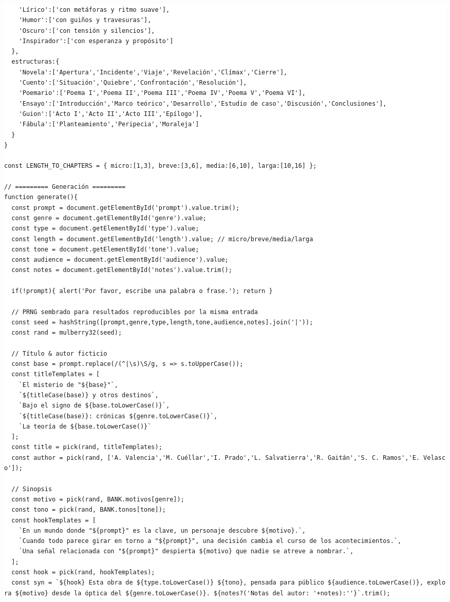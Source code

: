         'Lírico':['con metáforas y ritmo suave'],
        'Humor':['con guiños y travesuras'],
        'Oscuro':['con tensión y silencios'],
        'Inspirador':['con esperanza y propósito']
      },
      estructuras:{
        'Novela':['Apertura','Incidente','Viaje','Revelación','Clímax','Cierre'],
        'Cuento':['Situación','Quiebre','Confrontación','Resolución'],
        'Poemario':['Poema I','Poema II','Poema III','Poema IV','Poema V','Poema VI'],
        'Ensayo':['Introducción','Marco teórico','Desarrollo','Estudio de caso','Discusión','Conclusiones'],
        'Guion':['Acto I','Acto II','Acto III','Epílogo'],
        'Fábula':['Planteamiento','Peripecia','Moraleja']
      }
    }

    const LENGTH_TO_CHAPTERS = { micro:[1,3], breve:[3,6], media:[6,10], larga:[10,16] };

    // ========= Generación =========
    function generate(){
      const prompt = document.getElementById('prompt').value.trim();
      const genre = document.getElementById('genre').value;
      const type = document.getElementById('type').value;
      const length = document.getElementById('length').value; // micro/breve/media/larga
      const tone = document.getElementById('tone').value;
      const audience = document.getElementById('audience').value;
      const notes = document.getElementById('notes').value.trim();

      if(!prompt){ alert('Por favor, escribe una palabra o frase.'); return }

      // PRNG sembrado para resultados reproducibles por la misma entrada
      const seed = hashString([prompt,genre,type,length,tone,audience,notes].join('|'));
      const rand = mulberry32(seed);

      // Título & autor ficticio
      const base = prompt.replace(/(^|\s)\S/g, s => s.toUpperCase());
      const titleTemplates = [
        `El misterio de "${base}"`,
        `${titleCase(base)} y otros destinos`,
        `Bajo el signo de ${base.toLowerCase()}`,
        `${titleCase(base)}: crónicas ${genre.toLowerCase()}`,
        `La teoría de ${base.toLowerCase()}`
      ];
      const title = pick(rand, titleTemplates);
      const author = pick(rand, ['A. Valencia','M. Cuéllar','I. Prado','L. Salvatierra','R. Gaitán','S. C. Ramos','E. Velasco']);

      // Sinopsis
      const motivo = pick(rand, BANK.motivos[genre]);
      const tono = pick(rand, BANK.tonos[tone]);
      const hookTemplates = [
        `En un mundo donde "${prompt}" es la clave, un personaje descubre ${motivo}.`,
        `Cuando todo parece girar en torno a "${prompt}", una decisión cambia el curso de los acontecimientos.`,
        `Una señal relacionada con "${prompt}" despierta ${motivo} que nadie se atreve a nombrar.`,
      ];
      const hook = pick(rand, hookTemplates);
      const syn = `${hook} Esta obra de ${type.toLowerCase()} ${tono}, pensada para público ${audience.toLowerCase()}, explora ${motivo} desde la óptica del ${genre.toLowerCase()}. ${notes?('Notas del autor: '+notes):''}`.trim();
